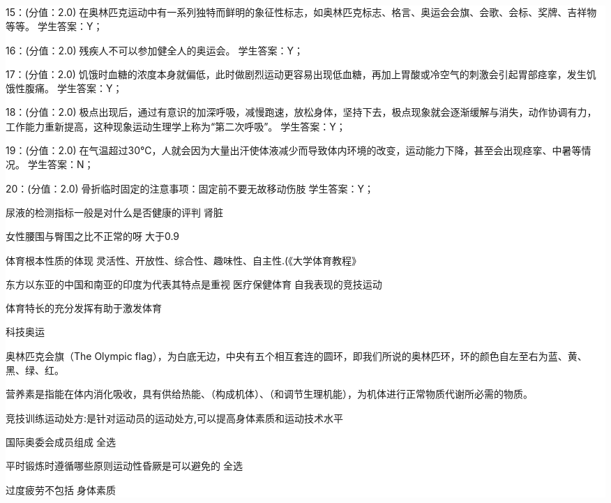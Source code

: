 
15：(分值：2.0)
在奥林匹克运动中有一系列独特而鲜明的象征性标志，如奥林匹克标志、格言、奥运会会旗、会歌、会标、奖牌、吉祥物等等。
学生答案：Y；


16：(分值：2.0)
残疾人不可以参加健全人的奥运会。
学生答案：Y；


17：(分值：2.0)
饥饿时血糖的浓度本身就偏低，此时做剧烈运动更容易出现低血糖，再加上胃酸或冷空气的刺激会引起胃部痉挛，发生饥饿性腹痛。
学生答案：Y；


18：(分值：2.0)
极点出现后，通过有意识的加深呼吸，减慢跑速，放松身体，坚持下去，极点现象就会逐渐缓解与消失，动作协调有力，工作能力重新提高，这种现象运动生理学上称为“第二次呼吸”。
学生答案：Y；


19：(分值：2.0)
在气温超过30℃，人就会因为大量出汗使体液减少而导致体内环境的改变，运动能力下降，甚至会出现痉挛、中暑等情况。
学生答案：N；


20：(分值：2.0)
骨折临时固定的注意事项：固定前不要无故移动伤肢
学生答案：Y；


尿液的检测指标一般是对什么是否健康的评判
肾脏

女性腰围与臀围之比不正常的呀
大于0.9

体育根本性质的体现
灵活性、开放性、综合性、趣味性、自主性.(《大学体育教程》

东方以东亚的中国和南亚的印度为代表其特点是重视
医疗保健体育  自我表现的竞技运动

体育特长的充分发挥有助于激发体育


科技奥运

奥林匹克会旗（The Olympic flag），为白底无边，中央有五个相互套连的圆环，即我们所说的奥林匹环，环的颜色自左至右为蓝、黄、黑、绿、红。

营养素是指能在体内消化吸收，具有供给热能、（构成机体）、（和调节生理机能），为机体进行正常物质代谢所必需的物质。

竞技训练运动处方:是针对运动员的运动处方,可以提高身体素质和运动技术水平

国际奥委会成员组成
全选

平时锻炼时遵循哪些原则运动性昏厥是可以避免的
全选

过度疲劳不包括
 身体素质
